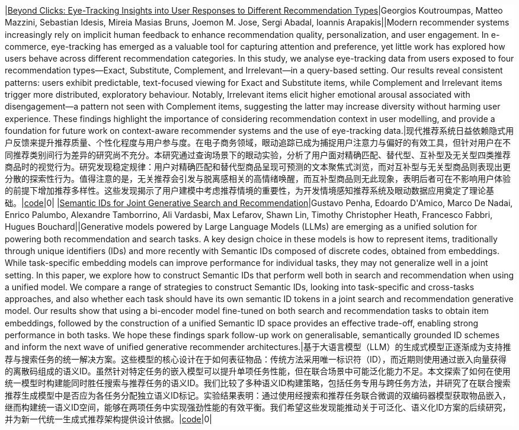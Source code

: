 |[Beyond Clicks: Eye-Tracking Insights into User Responses to Different Recommendation Types](https://doi.org/10.1145/3705328.3759304)|Georgios Koutroumpas, Matteo Mazzini, Sebastian Idesis, Mireia Masias Bruns, Joemon M. Jose, Sergi Abadal, Ioannis Arapakis||Modern recommender systems increasingly rely on implicit human feedback to enhance recommendation quality, personalization, and user engagement. In e-commerce, eye-tracking has emerged as a valuable tool for capturing attention and preference, yet little work has explored how users behave across different recommendation categories. In this study, we analyse eye-tracking data from users exposed to four recommendation types—Exact, Substitute, Complement, and Irrelevant—in a query-based setting. Our results reveal consistent patterns: users exhibit predictable, text-focused viewing for Exact and Substitute items, while Complement and Irrelevant items trigger more distributed, exploratory behaviour. Notably, Irrelevant items elicit higher emotional arousal associated with disengagement—a pattern not seen with Complement items, suggesting the latter may increase diversity without harming user experience. These findings highlight the importance of considering recommendation context in user modelling, and provide a foundation for future work on context-aware recommender systems and the use of eye-tracking data.|现代推荐系统日益依赖隐式用户反馈来提升推荐质量、个性化程度与用户参与度。在电子商务领域，眼动追踪已成为捕捉用户注意力与偏好的有效工具，但针对用户在不同推荐类别间行为差异的研究尚不充分。本研究通过查询场景下的眼动实验，分析了用户面对精确匹配、替代型、互补型及无关型四类推荐商品时的视觉行为。研究发现稳定规律：用户对精确匹配和替代型商品呈现可预测的文本聚焦式浏览，而对互补型与无关型商品则表现出更分散的探索性行为。值得注意的是，无关推荐会引发与脱离感相关的高情绪唤醒，而互补型商品则无此现象，表明后者可在不影响用户体验的前提下增加推荐多样性。这些发现揭示了用户建模中考虑推荐情境的重要性，为开发情境感知推荐系统及眼动数据应用奠定了理论基础。|[code](https://paperswithcode.com/search?q_meta=&q_type=&q=Beyond+Clicks:+Eye-Tracking+Insights+into+User+Responses+to+Different+Recommendation+Types)|0|
|[Semantic IDs for Joint Generative Search and Recommendation](https://doi.org/10.1145/3705328.3759300)|Gustavo Penha, Edoardo D'Amico, Marco De Nadai, Enrico Palumbo, Alexandre Tamborrino, Ali Vardasbi, Max Lefarov, Shawn Lin, Timothy Christopher Heath, Francesco Fabbri, Hugues Bouchard||Generative models powered by Large Language Models (LLMs) are emerging as a unified solution for powering both recommendation and search tasks. A key design choice in these models is how to represent items, traditionally through unique identifiers (IDs) and more recently with Semantic IDs composed of discrete codes, obtained from embeddings. While task-specific embedding models can improve performance for individual tasks, they may not generalize well in a joint setting. In this paper, we explore how to construct Semantic IDs that perform well both in search and recommendation when using a unified model. We compare a range of strategies to construct Semantic IDs, looking into task-specific and cross-tasks approaches, and also whether each task should have its own semantic ID tokens in a joint search and recommendation generative model. Our results show that using a bi-encoder model fine-tuned on both search and recommendation tasks to obtain item embeddings, followed by the construction of a unified Semantic ID space provides an effective trade-off, enabling strong performance in both tasks. We hope these findings spark follow-up work on generalisable, semantically grounded ID schemes and inform the next wave of unified generative recommender architectures.|基于大语言模型（LLM）的生成式模型正逐渐成为支持推荐与搜索任务的统一解决方案。这些模型的核心设计在于如何表征物品：传统方法采用唯一标识符（ID），而近期则使用通过嵌入向量获得的离散码组成的语义ID。虽然针对特定任务的嵌入模型可以提升单项任务性能，但在联合场景中可能泛化能力不足。本文探索了如何在使用统一模型时构建能同时胜任搜索与推荐任务的语义ID。我们比较了多种语义ID构建策略，包括任务专用与跨任务方法，并研究了在联合搜索推荐生成模型中是否应为各任务分配独立语义ID标记。实验结果表明：通过使用经搜索和推荐任务联合微调的双编码器模型获取物品嵌入，继而构建统一语义ID空间，能够在两项任务中实现强劲性能的有效平衡。我们希望这些发现能推动关于可泛化、语义化ID方案的后续研究，并为新一代统一生成式推荐架构提供设计依据。|[code](https://paperswithcode.com/search?q_meta=&q_type=&q=Semantic+IDs+for+Joint+Generative+Search+and+Recommendation)|0|